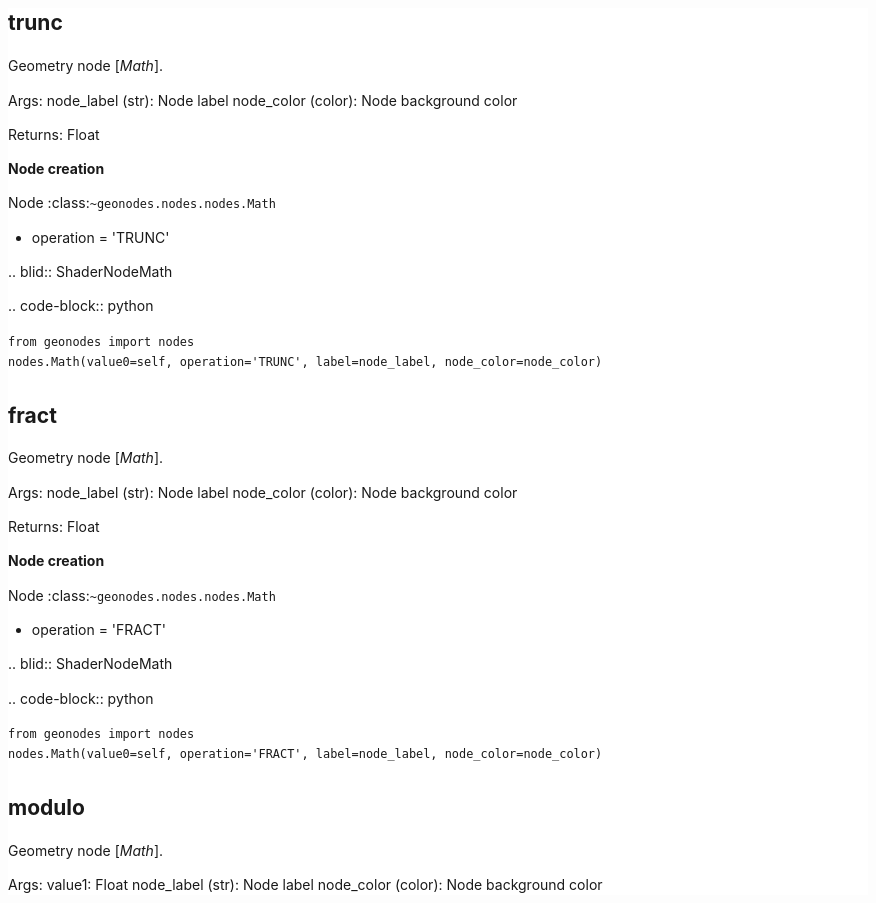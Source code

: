 
## trunc

Geometry node [*Math*].


  Args:
    node_label (str): Node label
    node_color (color): Node background color
    
  Returns:
    Float
    
  **Node creation**
  
  Node :class:`~geonodes.nodes.nodes.Math`
  
  - operation = 'TRUNC'
    
  .. blid:: ShaderNodeMath
  
  .. code-block:: python
  
    from geonodes import nodes
    nodes.Math(value0=self, operation='TRUNC', label=node_label, node_color=node_color)
    

## fract

Geometry node [*Math*].


  Args:
    node_label (str): Node label
    node_color (color): Node background color
    
  Returns:
    Float
    
  **Node creation**
  
  Node :class:`~geonodes.nodes.nodes.Math`
  
  - operation = 'FRACT'
    
  .. blid:: ShaderNodeMath
  
  .. code-block:: python
  
    from geonodes import nodes
    nodes.Math(value0=self, operation='FRACT', label=node_label, node_color=node_color)
    

## modulo

Geometry node [*Math*].


  Args:
    value1: Float
    node_label (str): Node label
    node_color (color): Node background color
    